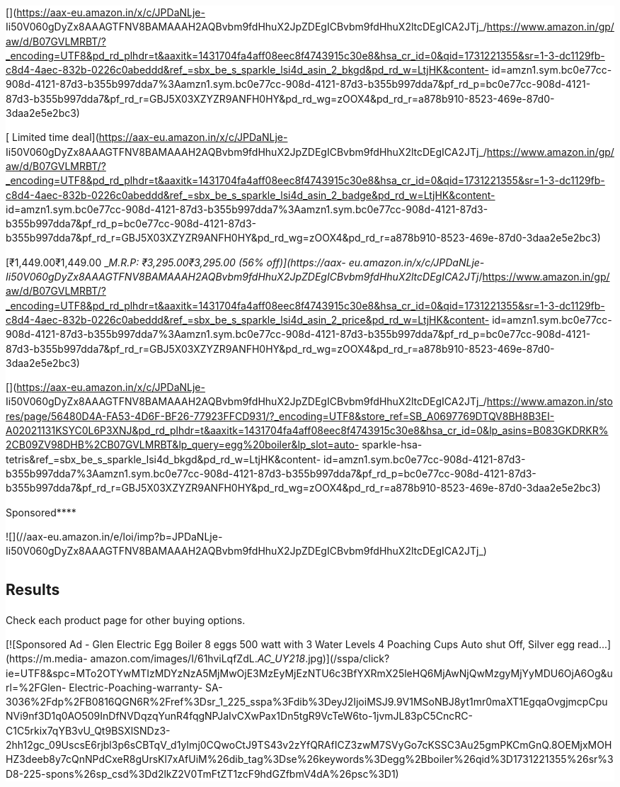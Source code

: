 [](https://aax-eu.amazon.in/x/c/JPDaNLje-
Ii50V060gDyZx8AAAGTFNV8BAMAAAH2AQBvbm9fdHhuX2JpZDEgICBvbm9fdHhuX2ltcDEgICA2JTj_/https://www.amazon.in/gp/aw/d/B07GVLMRBT/?_encoding=UTF8&pd_rd_plhdr=t&aaxitk=1431704fa4aff08eec8f4743915c30e8&hsa_cr_id=0&qid=1731221355&sr=1-3-dc1129fb-c8d4-4aec-832b-0226c0abeddd&ref_=sbx_be_s_sparkle_lsi4d_asin_2_bkgd&pd_rd_w=LtjHK&content-
id=amzn1.sym.bc0e77cc-908d-4121-87d3-b355b997dda7%3Aamzn1.sym.bc0e77cc-908d-4121-87d3-b355b997dda7&pf_rd_p=bc0e77cc-908d-4121-87d3-b355b997dda7&pf_rd_r=GBJ5X03XZYZR9ANFH0HY&pd_rd_wg=zOOX4&pd_rd_r=a878b910-8523-469e-87d0-3daa2e5e2bc3)

[ Limited time deal](https://aax-eu.amazon.in/x/c/JPDaNLje-
Ii50V060gDyZx8AAAGTFNV8BAMAAAH2AQBvbm9fdHhuX2JpZDEgICBvbm9fdHhuX2ltcDEgICA2JTj_/https://www.amazon.in/gp/aw/d/B07GVLMRBT/?_encoding=UTF8&pd_rd_plhdr=t&aaxitk=1431704fa4aff08eec8f4743915c30e8&hsa_cr_id=0&qid=1731221355&sr=1-3-dc1129fb-c8d4-4aec-832b-0226c0abeddd&ref_=sbx_be_s_sparkle_lsi4d_asin_2_badge&pd_rd_w=LtjHK&content-
id=amzn1.sym.bc0e77cc-908d-4121-87d3-b355b997dda7%3Aamzn1.sym.bc0e77cc-908d-4121-87d3-b355b997dda7&pf_rd_p=bc0e77cc-908d-4121-87d3-b355b997dda7&pf_rd_r=GBJ5X03XZYZR9ANFH0HY&pd_rd_wg=zOOX4&pd_rd_r=a878b910-8523-469e-87d0-3daa2e5e2bc3)

[₹1,449.00₹1,449.00 __M.R.P: ₹3,295.00₹3,295.00 (56% off)](https://aax-
eu.amazon.in/x/c/JPDaNLje-
Ii50V060gDyZx8AAAGTFNV8BAMAAAH2AQBvbm9fdHhuX2JpZDEgICBvbm9fdHhuX2ltcDEgICA2JTj_/https://www.amazon.in/gp/aw/d/B07GVLMRBT/?_encoding=UTF8&pd_rd_plhdr=t&aaxitk=1431704fa4aff08eec8f4743915c30e8&hsa_cr_id=0&qid=1731221355&sr=1-3-dc1129fb-c8d4-4aec-832b-0226c0abeddd&ref_=sbx_be_s_sparkle_lsi4d_asin_2_price&pd_rd_w=LtjHK&content-
id=amzn1.sym.bc0e77cc-908d-4121-87d3-b355b997dda7%3Aamzn1.sym.bc0e77cc-908d-4121-87d3-b355b997dda7&pf_rd_p=bc0e77cc-908d-4121-87d3-b355b997dda7&pf_rd_r=GBJ5X03XZYZR9ANFH0HY&pd_rd_wg=zOOX4&pd_rd_r=a878b910-8523-469e-87d0-3daa2e5e2bc3)

[](https://aax-eu.amazon.in/x/c/JPDaNLje-
Ii50V060gDyZx8AAAGTFNV8BAMAAAH2AQBvbm9fdHhuX2JpZDEgICBvbm9fdHhuX2ltcDEgICA2JTj_/https://www.amazon.in/stores/page/56480D4A-FA53-4D6F-BF26-77923FFCD931/?_encoding=UTF8&store_ref=SB_A0697769DTQV8BH8B3EI-A02021131KSYC0L6P3XNJ&pd_rd_plhdr=t&aaxitk=1431704fa4aff08eec8f4743915c30e8&hsa_cr_id=0&lp_asins=B083GKDRKR%2CB09ZV98DHB%2CB07GVLMRBT&lp_query=egg%20boiler&lp_slot=auto-
sparkle-hsa-tetris&ref_=sbx_be_s_sparkle_lsi4d_bkgd&pd_rd_w=LtjHK&content-
id=amzn1.sym.bc0e77cc-908d-4121-87d3-b355b997dda7%3Aamzn1.sym.bc0e77cc-908d-4121-87d3-b355b997dda7&pf_rd_p=bc0e77cc-908d-4121-87d3-b355b997dda7&pf_rd_r=GBJ5X03XZYZR9ANFH0HY&pd_rd_wg=zOOX4&pd_rd_r=a878b910-8523-469e-87d0-3daa2e5e2bc3)

Sponsored****

![](//aax-eu.amazon.in/e/loi/imp?b=JPDaNLje-
Ii50V060gDyZx8AAAGTFNV8BAMAAAH2AQBvbm9fdHhuX2JpZDEgICBvbm9fdHhuX2ltcDEgICA2JTj_)

## Results

Check each product page for other buying options.

[![Sponsored Ad - Glen Electric Egg Boiler 8 eggs 500 watt with 3 Water Levels
4 Poaching Cups Auto shut Off, Silver egg read...](https://m.media-
amazon.com/images/I/61hviLqfZdL._AC_UY218_.jpg)](/sspa/click?ie=UTF8&spc=MTo2OTYwMTIzMDYzNzA5MjMwOjE3MzEyMjEzNTU6c3BfYXRmX25leHQ6MjAwNjQwMzgyMjYyMDU6OjA6Og&url=%2FGlen-
Electric-Poaching-warranty-
SA-3036%2Fdp%2FB0816QGN6R%2Fref%3Dsr_1_225_sspa%3Fdib%3DeyJ2IjoiMSJ9.9V1MSoNBJ8yt1mr0maXT1EgqaOvgjmcpCpuNVi9nf3D1q0AO509InDfNVDqzqYunR4fqgNPJaIvCXwPax1Dn5tgR9VcTeW6to-1jvmJL83pC5CncRC-C1C5rkix7qYB3vU_Qt9BSXlSNDz3-2hh12gc_09UscsE6rjbl3p6sCBTqV_d1yImj0CQwoCtJ9TS43v2zYfQRAfICZ3zwM7SVyGo7cKSSC3Au25gmPKCmGnQ.8OEMjxMOHHZ3deeb8y7cQnNPdCxeR8gUrsKl7xAfUiM%26dib_tag%3Dse%26keywords%3Degg%2Bboiler%26qid%3D1731221355%26sr%3D8-225-spons%26sp_csd%3Dd2lkZ2V0TmFtZT1zcF9hdGZfbmV4dA%26psc%3D1)
